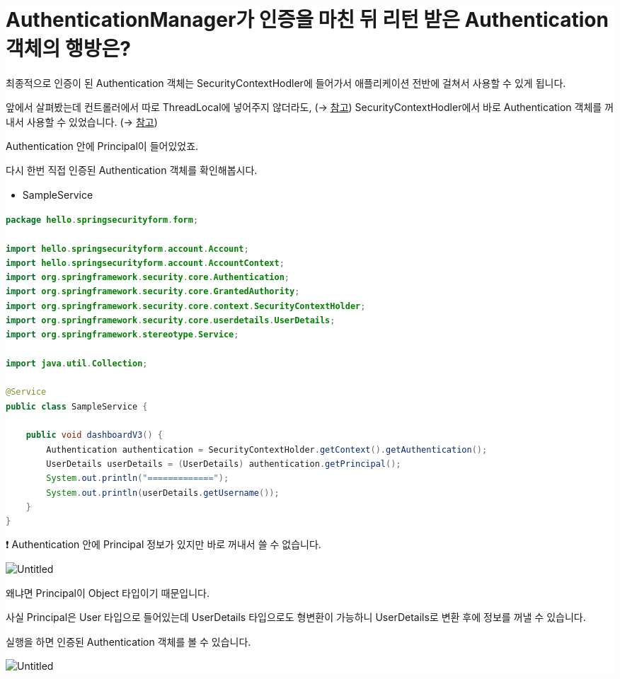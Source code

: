 # AuthenticationManager가 인증을 마친 뒤 리턴 받은 Authentication 객체의 행방은?

최종적으로 인증이 된 Authentication 객체는 SecurityContextHodler에 들어가서 애플리케이션 전반에 걸쳐서 사용할 수 있게 됩니다.

앞에서 살펴봤는데 컨트롤러에서 따로 ThreadLocal에 넣어주지 않더라도, (→ [참고](https://www.notion.so/ThreadLocal-b783ab2d110945e1a4bdc58f4695ef80))
SecurityContextHodler에서 바로 Authentication 객체를 꺼내서 사용할 수 있었습니다. (→ [참고](https://www.notion.so/SecurityContextHolder-Authentication-e8f22ba68e6c4a29ac988af93f86287b))

Authentication 안에 Principal이 들어있었죠.

다시 한번 직접 인증된 Authentication 객체를 확인해봅시다.

- SampleService

```java
package hello.springsecurityform.form;

import hello.springsecurityform.account.Account;
import hello.springsecurityform.account.AccountContext;
import org.springframework.security.core.Authentication;
import org.springframework.security.core.GrantedAuthority;
import org.springframework.security.core.context.SecurityContextHolder;
import org.springframework.security.core.userdetails.UserDetails;
import org.springframework.stereotype.Service;

import java.util.Collection;

@Service
public class SampleService {

    public void dashboardV3() {
        Authentication authentication = SecurityContextHolder.getContext().getAuthentication();
        UserDetails userDetails = (UserDetails) authentication.getPrincipal();
        System.out.println("=============");
        System.out.println(userDetails.getUsername());
    }
}
```

<aside>
❗ Authentication 안에 Principal 정보가 있지만 바로 꺼내서 쓸 수 없습니다.

![Untitled](%5B%E1%84%89%E1%85%B3%E1%84%91%E1%85%B3%E1%84%85%E1%85%B5%E1%86%BC%20%E1%84%89%E1%85%B5%E1%84%8F%E1%85%B2%E1%84%85%E1%85%B5%E1%84%90%E1%85%B5%20%E1%84%8B%E1%85%A1%E1%84%8F%E1%85%B5%E1%84%90%E1%85%A6%E1%86%A8%E1%84%8E%E1%85%A5%5D%20Authentication%E1%84%80%E1%85%AA%20Secu%205617b3ce310d41a8ab36852ff6e5dce1/Untitled.png)

왜냐면 Principal이 Object 타입이기 때문입니다.

사실 Principal은 User 타입으로 들어있는데 UserDetails 타입으로도 형변환이 가능하니 UserDetails로 변환 후에 정보를 꺼낼 수 있습니다.

</aside>

실행을 하면 인증된 Authentication 객체를 볼 수 있습니다.

![Untitled](%5B%E1%84%89%E1%85%B3%E1%84%91%E1%85%B3%E1%84%85%E1%85%B5%E1%86%BC%20%E1%84%89%E1%85%B5%E1%84%8F%E1%85%B2%E1%84%85%E1%85%B5%E1%84%90%E1%85%B5%20%E1%84%8B%E1%85%A1%E1%84%8F%E1%85%B5%E1%84%90%E1%85%A6%E1%86%A8%E1%84%8E%E1%85%A5%5D%20Authentication%E1%84%80%E1%85%AA%20Secu%205617b3ce310d41a8ab36852ff6e5dce1/Untitled%201.png)
